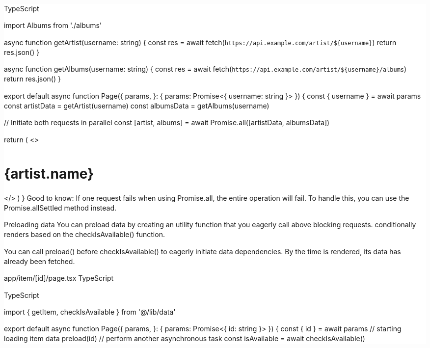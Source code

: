 TypeScript

import Albums from './albums'
 
async function getArtist(username: string) {
  const res = await fetch(`https://api.example.com/artist/${username}`)
  return res.json()
}
 
async function getAlbums(username: string) {
  const res = await fetch(`https://api.example.com/artist/${username}/albums`)
  return res.json()
}
 
export default async function Page({
  params,
}: {
  params: Promise<{ username: string }>
}) {
  const { username } = await params
  const artistData = getArtist(username)
  const albumsData = getAlbums(username)
 
  // Initiate both requests in parallel
  const [artist, albums] = await Promise.all([artistData, albumsData])
 
  return (
    <>
      <h1>{artist.name}</h1>
      <Albums list={albums} />
    </>
  )
}
Good to know: If one request fails when using Promise.all, the entire operation will fail. To handle this, you can use the Promise.allSettled method instead.

Preloading data
You can preload data by creating an utility function that you eagerly call above blocking requests. <Item> conditionally renders based on the checkIsAvailable() function.

You can call preload() before checkIsAvailable() to eagerly initiate <Item/> data dependencies. By the time <Item/> is rendered, its data has already been fetched.

app/item/[id]/page.tsx
TypeScript

TypeScript

import { getItem, checkIsAvailable } from '@/lib/data'
 
export default async function Page({
  params,
}: {
  params: Promise<{ id: string }>
}) {
  const { id } = await params
  // starting loading item data
  preload(id)
  // perform another asynchronous task
  const isAvailable = await checkIsAvailable()
 